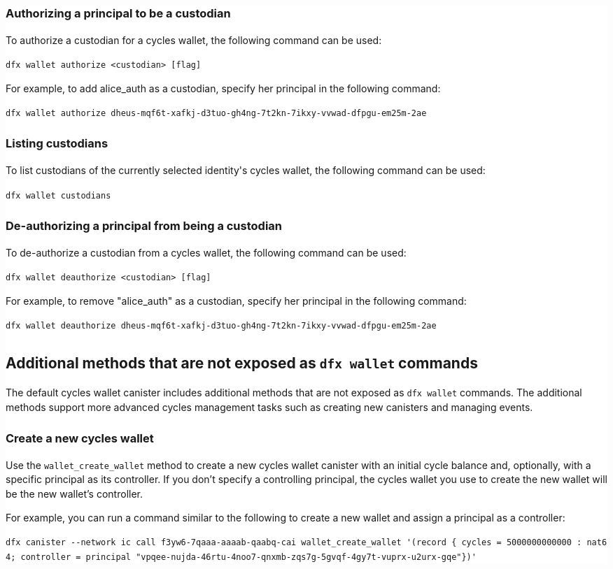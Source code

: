### Authorizing a principal to be a custodian

To authorize a custodian for a cycles wallet, the following command can be used:

```
dfx wallet authorize <custodian> [flag]
```

For example, to add alice_auth as a custodian, specify her principal in the following command:

```
dfx wallet authorize dheus-mqf6t-xafkj-d3tuo-gh4ng-7t2kn-7ikxy-vvwad-dfpgu-em25m-2ae
```

### Listing custodians

To list custodians of the currently selected identity's cycles wallet, the following command can be used:

```
dfx wallet custodians
```

### De-authorizing a principal from being a custodian

To de-authorize a custodian from a cycles wallet, the following command can be used:

```
dfx wallet deauthorize <custodian> [flag]
```

For example, to remove "alice_auth" as a custodian, specify her principal in the following command:

```
dfx wallet deauthorize dheus-mqf6t-xafkj-d3tuo-gh4ng-7t2kn-7ikxy-vvwad-dfpgu-em25m-2ae
```

## Additional methods that are not exposed as `dfx wallet` commands

The default cycles wallet canister includes additional methods that are not exposed as `dfx wallet` commands. The additional methods support more advanced cycles management tasks such as creating new canisters and managing events.

### Create a new cycles wallet

Use the `wallet_create_wallet` method to create a new cycles wallet canister with an initial cycle balance and, optionally, with a specific principal as its controller. If you don’t specify a controlling principal, the cycles wallet you use to create the new wallet will be the new wallet’s controller.

For example, you can run a command similar to the following to create a new wallet and assign a principal as a controller:

    dfx canister --network ic call f3yw6-7qaaa-aaaab-qaabq-cai wallet_create_wallet '(record { cycles = 5000000000000 : nat64; controller = principal "vpqee-nujda-46rtu-4noo7-qnxmb-zqs7g-5gvqf-4gy7t-vuprx-u2urx-gqe"})'
